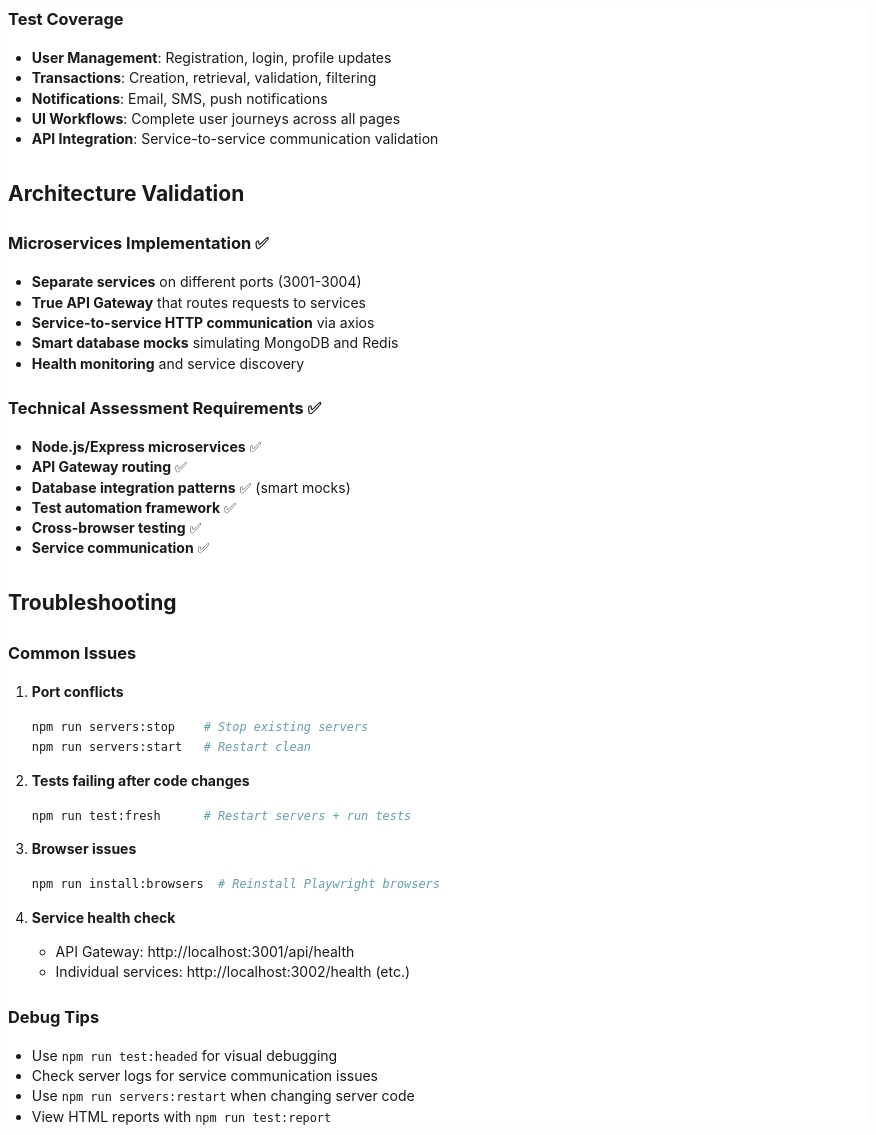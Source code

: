 ### Test Coverage
- **User Management**: Registration, login, profile updates
- **Transactions**: Creation, retrieval, validation, filtering
- **Notifications**: Email, SMS, push notifications
- **UI Workflows**: Complete user journeys across all pages
- **API Integration**: Service-to-service communication validation

## Architecture Validation

### Microservices Implementation ✅
- **Separate services** on different ports (3001-3004)
- **True API Gateway** that routes requests to services
- **Service-to-service HTTP communication** via axios
- **Smart database mocks** simulating MongoDB and Redis
- **Health monitoring** and service discovery

### Technical Assessment Requirements ✅
- **Node.js/Express microservices** ✅
- **API Gateway routing** ✅  
- **Database integration patterns** ✅ (smart mocks)
- **Test automation framework** ✅
- **Cross-browser testing** ✅
- **Service communication** ✅

## Troubleshooting

### Common Issues

1. **Port conflicts**
   ```bash
   npm run servers:stop    # Stop existing servers
   npm run servers:start   # Restart clean
   ```

2. **Tests failing after code changes**
   ```bash
   npm run test:fresh      # Restart servers + run tests
   ```

3. **Browser issues**
   ```bash
   npm run install:browsers  # Reinstall Playwright browsers
   ```

4. **Service health check**
   - API Gateway: http://localhost:3001/api/health
   - Individual services: http://localhost:3002/health (etc.)

### Debug Tips
- Use `npm run test:headed` for visual debugging
- Check server logs for service communication issues
- Use `npm run servers:restart` when changing server code
- View HTML reports with `npm run test:report`
